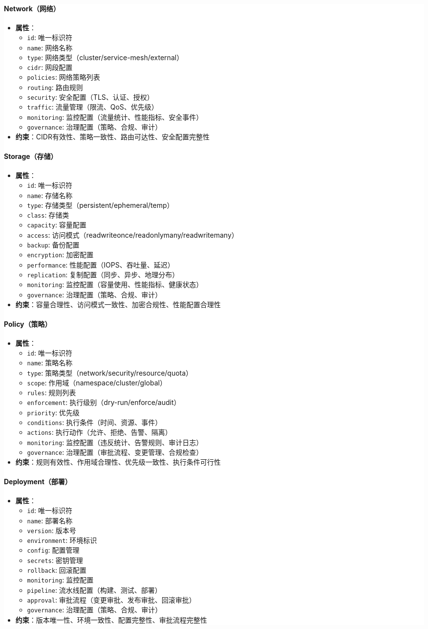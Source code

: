 #### Network（网络）

- **属性**：
  - `id`: 唯一标识符
  - `name`: 网络名称
  - `type`: 网络类型（cluster/service-mesh/external）
  - `cidr`: 网段配置
  - `policies`: 网络策略列表
  - `routing`: 路由规则
  - `security`: 安全配置（TLS、认证、授权）
  - `traffic`: 流量管理（限流、QoS、优先级）
  - `monitoring`: 监控配置（流量统计、性能指标、安全事件）
  - `governance`: 治理配置（策略、合规、审计）
- **约束**：CIDR有效性、策略一致性、路由可达性、安全配置完整性

#### Storage（存储）

- **属性**：
  - `id`: 唯一标识符
  - `name`: 存储名称
  - `type`: 存储类型（persistent/ephemeral/temp）
  - `class`: 存储类
  - `capacity`: 容量配置
  - `access`: 访问模式（readwriteonce/readonlymany/readwritemany）
  - `backup`: 备份配置
  - `encryption`: 加密配置
  - `performance`: 性能配置（IOPS、吞吐量、延迟）
  - `replication`: 复制配置（同步、异步、地理分布）
  - `monitoring`: 监控配置（容量使用、性能指标、健康状态）
  - `governance`: 治理配置（策略、合规、审计）
- **约束**：容量合理性、访问模式一致性、加密合规性、性能配置合理性

#### Policy（策略）

- **属性**：
  - `id`: 唯一标识符
  - `name`: 策略名称
  - `type`: 策略类型（network/security/resource/quota）
  - `scope`: 作用域（namespace/cluster/global）
  - `rules`: 规则列表
  - `enforcement`: 执行级别（dry-run/enforce/audit）
  - `priority`: 优先级
  - `conditions`: 执行条件（时间、资源、事件）
  - `actions`: 执行动作（允许、拒绝、告警、隔离）
  - `monitoring`: 监控配置（违反统计、告警规则、审计日志）
  - `governance`: 治理配置（审批流程、变更管理、合规检查）
- **约束**：规则有效性、作用域合理性、优先级一致性、执行条件可行性

#### Deployment（部署）

- **属性**：
  - `id`: 唯一标识符
  - `name`: 部署名称
  - `version`: 版本号
  - `environment`: 环境标识
  - `config`: 配置管理
  - `secrets`: 密钥管理
  - `rollback`: 回滚配置
  - `monitoring`: 监控配置
  - `pipeline`: 流水线配置（构建、测试、部署）
  - `approval`: 审批流程（变更审批、发布审批、回滚审批）
  - `governance`: 治理配置（策略、合规、审计）
- **约束**：版本唯一性、环境一致性、配置完整性、审批流程完整性
